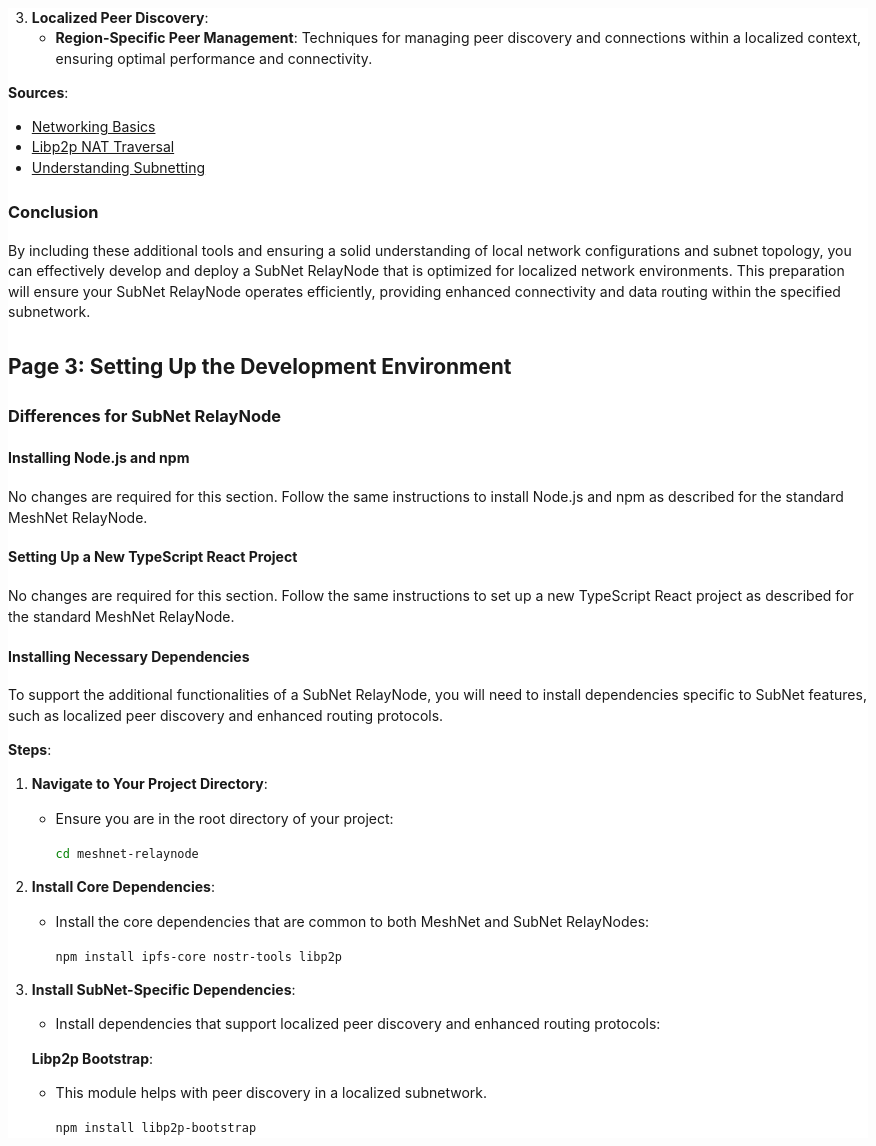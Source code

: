 3. **Localized Peer Discovery**:
   - **Region-Specific Peer Management**: Techniques for managing peer discovery and connections within a localized context, ensuring optimal performance and connectivity.

**Sources**:
- [Networking Basics](https://www.cisco.com/c/en/us/products/switches/what-is-a-subnet.html)
- [Libp2p NAT Traversal](https://docs.libp2p.io/concepts/nat/)
- [Understanding Subnetting](https://www.iplocation.net/subnetting)

### Conclusion

By including these additional tools and ensuring a solid understanding of local network configurations and subnet topology, you can effectively develop and deploy a SubNet RelayNode that is optimized for localized network environments. This preparation will ensure your SubNet RelayNode operates efficiently, providing enhanced connectivity and data routing within the specified subnetwork.


## Page 3: Setting Up the Development Environment

### Differences for SubNet RelayNode

#### Installing Node.js and npm

No changes are required for this section. Follow the same instructions to install Node.js and npm as described for the standard MeshNet RelayNode.

#### Setting Up a New TypeScript React Project

No changes are required for this section. Follow the same instructions to set up a new TypeScript React project as described for the standard MeshNet RelayNode.

#### Installing Necessary Dependencies

To support the additional functionalities of a SubNet RelayNode, you will need to install dependencies specific to SubNet features, such as localized peer discovery and enhanced routing protocols.

**Steps**:

1. **Navigate to Your Project Directory**:
   - Ensure you are in the root directory of your project:
     ```bash
     cd meshnet-relaynode
     ```

2. **Install Core Dependencies**:
   - Install the core dependencies that are common to both MeshNet and SubNet RelayNodes:
     ```bash
     npm install ipfs-core nostr-tools libp2p
     ```

3. **Install SubNet-Specific Dependencies**:
   - Install dependencies that support localized peer discovery and enhanced routing protocols:

   **Libp2p Bootstrap**:
   - This module helps with peer discovery in a localized subnetwork.
     ```bash
     npm install libp2p-bootstrap
     ```
